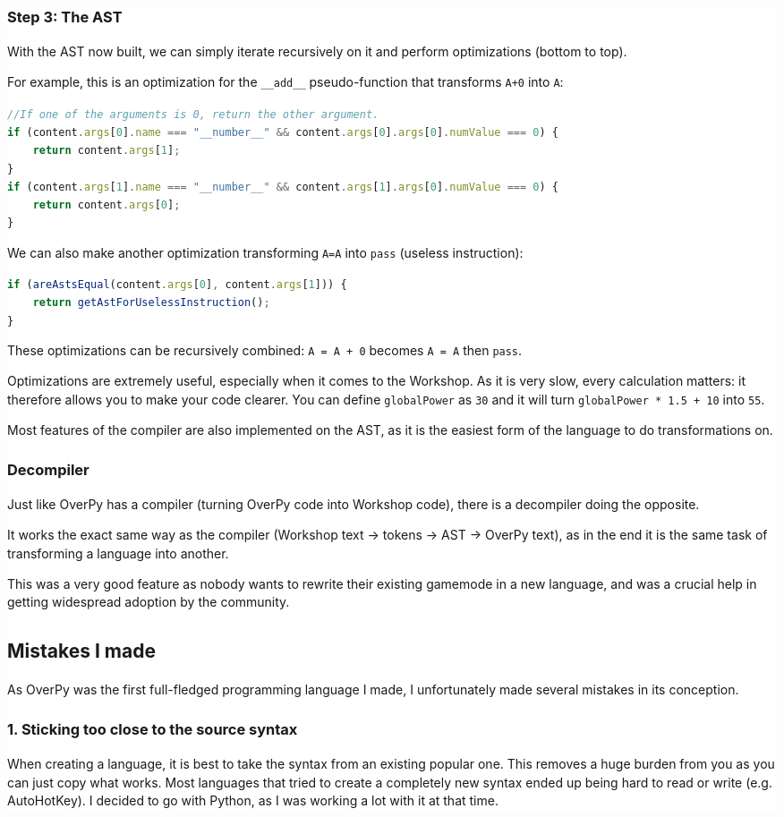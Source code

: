 
### Step 3: The AST

With the AST now built, we can simply iterate recursively on it and perform optimizations (bottom to top).

For example, this is an optimization for the `__add__` pseudo-function that transforms `A+0` into `A`:

```js
//If one of the arguments is 0, return the other argument.
if (content.args[0].name === "__number__" && content.args[0].args[0].numValue === 0) {
    return content.args[1];
}
if (content.args[1].name === "__number__" && content.args[1].args[0].numValue === 0) {
    return content.args[0];
}
```

We can also make another optimization transforming `A=A` into `pass` (useless instruction):

```js
if (areAstsEqual(content.args[0], content.args[1])) {
    return getAstForUselessInstruction();
}
```

These optimizations can be recursively combined: `A = A + 0` becomes `A = A` then `pass`.

Optimizations are extremely useful, especially when it comes to the Workshop. As it is very slow, every calculation matters: it therefore allows you to make your code clearer. You can define `globalPower` as `30` and it will turn `globalPower * 1.5 + 10` into `55`.

Most features of the compiler are also implemented on the AST, as it is the easiest form of the language to do transformations on.

### Decompiler

Just like OverPy has a compiler (turning OverPy code into Workshop code), there is a decompiler doing the opposite.

It works the exact same way as the compiler (Workshop text -> tokens -> AST -> OverPy text), as in the end it is the same task of transforming a language into another.

This was a very good feature as nobody wants to rewrite their existing gamemode in a new language, and was a crucial help in getting widespread adoption by the community.

## Mistakes I made

As OverPy was the first full-fledged programming language I made, I unfortunately made several mistakes in its conception.

### 1. Sticking too close to the source syntax

When creating a language, it is best to take the syntax from an existing popular one. This removes a huge burden from you as you can just copy what works. Most languages that tried to create a completely new syntax ended up being hard to read or write (e.g. AutoHotKey). I decided to go with Python, as I was working a lot with it at that time.
